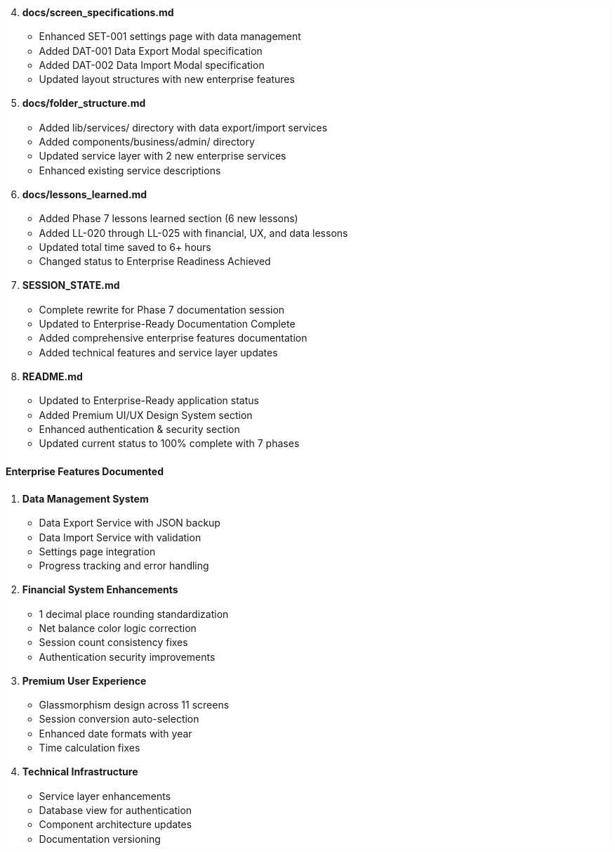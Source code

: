 4. **docs/screen_specifications.md**
   - Enhanced SET-001 settings page with data management
   - Added DAT-001 Data Export Modal specification
   - Added DAT-002 Data Import Modal specification
   - Updated layout structures with new enterprise features

5. **docs/folder_structure.md**
   - Added lib/services/ directory with data export/import services
   - Added components/business/admin/ directory
   - Updated service layer with 2 new enterprise services
   - Enhanced existing service descriptions

6. **docs/lessons_learned.md**
   - Added Phase 7 lessons learned section (6 new lessons)
   - Added LL-020 through LL-025 with financial, UX, and data lessons
   - Updated total time saved to 6+ hours
   - Changed status to Enterprise Readiness Achieved

7. **SESSION_STATE.md**
   - Complete rewrite for Phase 7 documentation session
   - Updated to Enterprise-Ready Documentation Complete
   - Added comprehensive enterprise features documentation
   - Added technical features and service layer updates

8. **README.md**
   - Updated to Enterprise-Ready application status
   - Added Premium UI/UX Design System section
   - Enhanced authentication & security section
   - Updated current status to 100% complete with 7 phases

#### Enterprise Features Documented
1. **Data Management System**
   - Data Export Service with JSON backup
   - Data Import Service with validation
   - Settings page integration
   - Progress tracking and error handling

2. **Financial System Enhancements**
   - 1 decimal place rounding standardization
   - Net balance color logic correction
   - Session count consistency fixes
   - Authentication security improvements

3. **Premium User Experience**
   - Glassmorphism design across 11 screens
   - Session conversion auto-selection
   - Enhanced date formats with year
   - Time calculation fixes

4. **Technical Infrastructure**
   - Service layer enhancements
   - Database view for authentication
   - Component architecture updates
   - Documentation versioning
